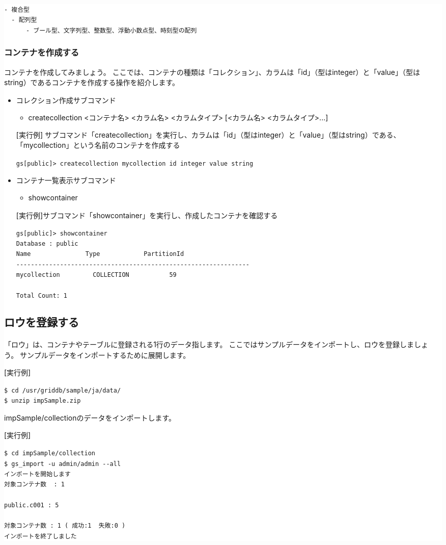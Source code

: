     - 複合型
      - 配列型
          - ブール型、文字列型、整数型、浮動小数点型、時刻型の配列


### コンテナを作成する

コンテナを作成してみましょう。
ここでは、コンテナの種類は「コレクション」、カラムは「id」（型はinteger）と「value」（型はstring）であるコンテナを作成する操作を紹介します。

- コレクション作成サブコマンド
  - createcollection <コンテナ名> <カラム名> <カラムタイプ> [<カラム名> <カラムタイプ>...]

  [実行例] サブコマンド「createcollection」を実行し、カラムは「id」（型はinteger）と「value」（型はstring）である、「mycollection」という名前のコンテナを作成する
  ```
  gs[public]> createcollection mycollection id integer value string
  ```


- コンテナ一覧表示サブコマンド
  - showcontainer

  [実行例]サブコマンド「showcontainer」を実行し、作成したコンテナを確認する
  ```
  gs[public]> showcontainer
  Database : public
  Name               Type		     PartitionId
  ----------------------------------------------------------------
  mycollection         COLLECTION           59

  Total Count: 1　
  ```



## ロウを登録する

「ロウ」は、コンテナやテーブルに登録される1行のデータ指します。
ここではサンプルデータをインポートし、ロウを登録しましょう。
サンプルデータをインポートするために展開します。


[実行例]
```
$ cd /usr/griddb/sample/ja/data/
$ unzip impSample.zip
```

impSample/collectionのデータをインポートします。

[実行例]
```
$ cd impSample/collection
$ gs_import -u admin/admin --all
インポートを開始します
対象コンテナ数  : 1

public.c001 : 5

対象コンテナ数 : 1 ( 成功:1  失敗:0 )
インポートを終了しました
```
